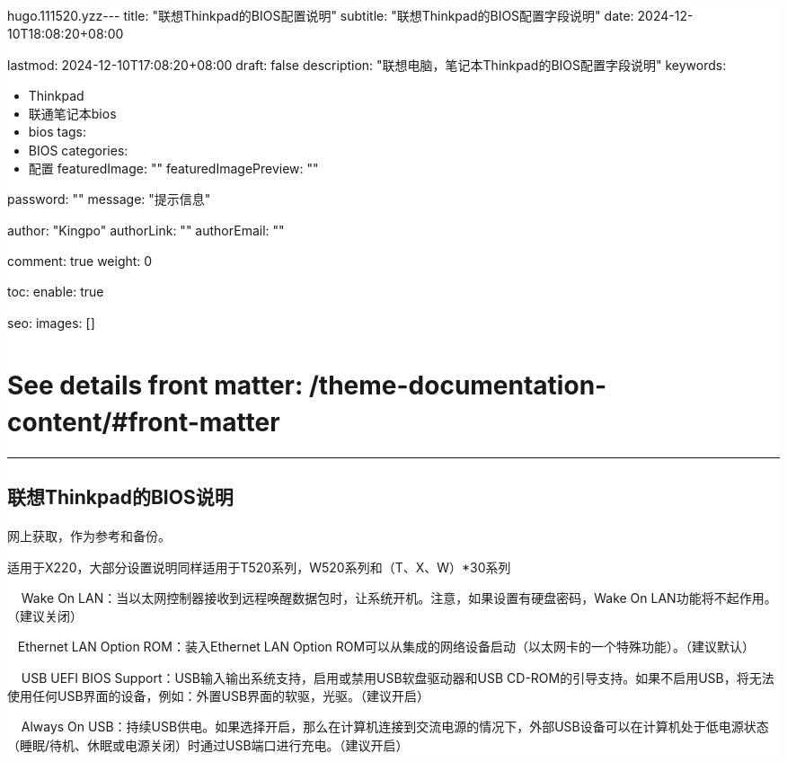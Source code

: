 hugo.111520.yzz---
title: "联想Thinkpad的BIOS配置说明"
subtitle: "联想Thinkpad的BIOS配置字段说明"
date: 2024-12-10T18:08:20+08:00

lastmod: 2024-12-10T17:08:20+08:00
draft: false
description: "联想电脑，笔记本Thinkpad的BIOS配置字段说明"
keywords: 
- Thinkpad
- 联通笔记本bios
- bios
tags:
- BIOS
categories:
- 配置
featuredImage: ""
featuredImagePreview: ""

password: ""
message: "提示信息"

author: "Kingpo"
authorLink: ""
authorEmail: ""

comment: true
weight: 0

toc:
  enable: true

seo:
  images: []
# See details front matter: /theme-documentation-content/#front-matter
---



## 联想Thinkpad的BIOS说明

网上获取，作为参考和备份。

适用于X220，大部分设置说明同样适用于T520系列，W520系列和（T、X、W）*30系列  
  
    Wake On LAN：当以太网控制器接收到远程唤醒数据包时，让系统开机。注意，如果设置有硬盘密码，Wake On LAN功能将不起作用。（建议关闭）  
  
   Ethernet LAN Option ROM：装入Ethernet LAN Option ROM可以从集成的网络设备启动（以太网卡的一个特殊功能）。（建议默认）  
  
    USB UEFI BIOS Support：USB输入输出系统支持，启用或禁用USB软盘驱动器和USB CD-ROM的引导支持。如果不启用USB，将无法使用任何USB界面的设备，例如：外置USB界面的软驱，光驱。（建议开启）  
  
    Always On USB：持续USB供电。如果选择开启，那么在计算机连接到交流电源的情况下，外部USB设备可以在计算机处于低电源状态（睡眠/待机、休眠或电源关闭）时通过USB端口进行充电。（建议开启）  
  